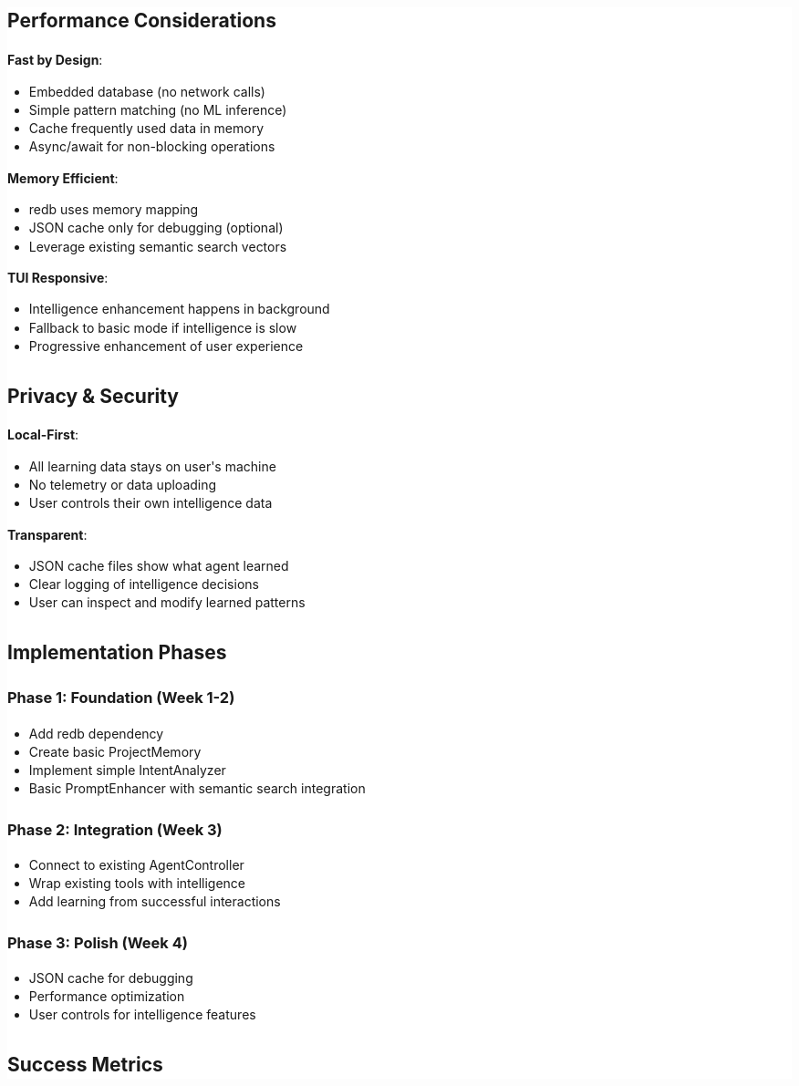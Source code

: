 ## Performance Considerations

**Fast by Design**:
- Embedded database (no network calls)
- Simple pattern matching (no ML inference)
- Cache frequently used data in memory
- Async/await for non-blocking operations

**Memory Efficient**:
- redb uses memory mapping
- JSON cache only for debugging (optional)
- Leverage existing semantic search vectors

**TUI Responsive**:
- Intelligence enhancement happens in background
- Fallback to basic mode if intelligence is slow
- Progressive enhancement of user experience

## Privacy & Security

**Local-First**:
- All learning data stays on user's machine
- No telemetry or data uploading
- User controls their own intelligence data

**Transparent**:
- JSON cache files show what agent learned
- Clear logging of intelligence decisions
- User can inspect and modify learned patterns

## Implementation Phases

### Phase 1: Foundation (Week 1-2)
- Add redb dependency
- Create basic ProjectMemory
- Implement simple IntentAnalyzer
- Basic PromptEnhancer with semantic search integration

### Phase 2: Integration (Week 3)
- Connect to existing AgentController
- Wrap existing tools with intelligence
- Add learning from successful interactions

### Phase 3: Polish (Week 4)
- JSON cache for debugging
- Performance optimization
- User controls for intelligence features

## Success Metrics
